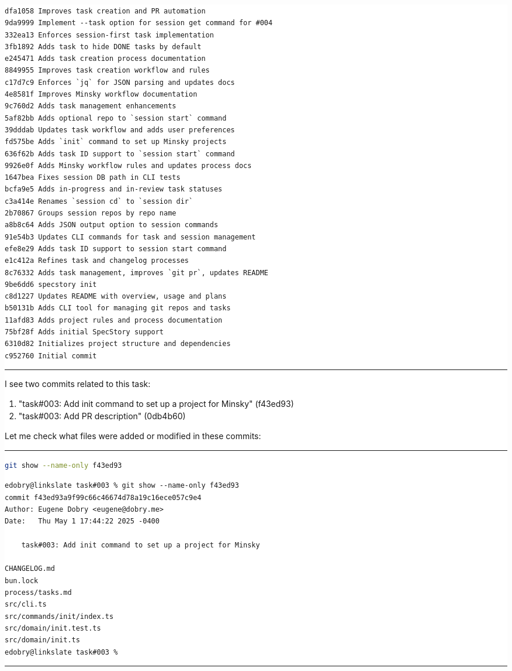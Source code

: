 ```
dfa1058 Improves task creation and PR automation
9da9999 Implement --task option for session get command for #004
332ea13 Enforces session-first task implementation
3fb1892 Adds task to hide DONE tasks by default
e245471 Adds task creation process documentation
8849955 Improves task creation workflow and rules
c17d7c9 Enforces `jq` for JSON parsing and updates docs
4e8581f Improves Minsky workflow documentation
9c760d2 Adds task management enhancements
5af82bb Adds optional repo to `session start` command
39dddab Updates task workflow and adds user preferences
fd575be Adds `init` command to set up Minsky projects
636f62b Adds task ID support to `session start` command
9926e0f Adds Minsky workflow rules and updates process docs
1647bea Fixes session DB path in CLI tests
bcfa9e5 Adds in-progress and in-review task statuses
c3a414e Renames `session cd` to `session dir`
2b70867 Groups session repos by repo name
a8b8c64 Adds JSON output option to session commands
91e54b3 Updates CLI commands for task and session management
efe8e29 Adds task ID support to session start command
e1c412a Refines task and changelog processes
8c76332 Adds task management, improves `git pr`, updates README
9be6dd6 specstory init
c8d1227 Updates README with overview, usage and plans
b50131b Adds CLI tool for managing git repos and tasks
11afd83 Adds project rules and process documentation
75bf28f Adds initial SpecStory support
6310d82 Initializes project structure and dependencies
c952760 Initial commit

```

---

I see two commits related to this task:
1. "task#003: Add init command to set up a project for Minsky" (f43ed93)
2. "task#003: Add PR description" (0db4b60)

Let me check what files were added or modified in these commits:

---

```bash
git show --name-only f43ed93
```

```
edobry@linkslate task#003 % git show --name-only f43ed93
commit f43ed93a9f99c66c46674d78a19c16ece057c9e4
Author: Eugene Dobry <eugene@dobry.me>
Date:   Thu May 1 17:44:22 2025 -0400

    task#003: Add init command to set up a project for Minsky

CHANGELOG.md
bun.lock
process/tasks.md
src/cli.ts
src/commands/init/index.ts
src/domain/init.test.ts
src/domain/init.ts
edobry@linkslate task#003 %
```

---